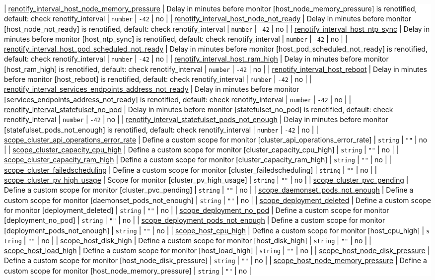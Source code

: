 | <a name="input_renotify_interval_host_node_memory_pressure"></a> [renotify\_interval\_host\_node\_memory\_pressure](#input\_renotify\_interval\_host\_node\_memory\_pressure) | Delay in minutes before monitor [host\_node\_memory\_pressure] is renotified, default: check renotify\_interval | `number` | `-42` | no |
| <a name="input_renotify_interval_host_node_not_ready"></a> [renotify\_interval\_host\_node\_not\_ready](#input\_renotify\_interval\_host\_node\_not\_ready) | Delay in minutes before monitor [host\_node\_not\_ready] is renotified, default: check renotify\_interval | `number` | `-42` | no |
| <a name="input_renotify_interval_host_ntp_sync"></a> [renotify\_interval\_host\_ntp\_sync](#input\_renotify\_interval\_host\_ntp\_sync) | Delay in minutes before monitor [host\_ntp\_sync] is renotified, default: check renotify\_interval | `number` | `-42` | no |
| <a name="input_renotify_interval_host_pod_scheduled_not_ready"></a> [renotify\_interval\_host\_pod\_scheduled\_not\_ready](#input\_renotify\_interval\_host\_pod\_scheduled\_not\_ready) | Delay in minutes before monitor [host\_pod\_scheduled\_not\_ready] is renotified, default: check renotify\_interval | `number` | `-42` | no |
| <a name="input_renotify_interval_host_ram_high"></a> [renotify\_interval\_host\_ram\_high](#input\_renotify\_interval\_host\_ram\_high) | Delay in minutes before monitor [host\_ram\_high] is renotified, default: check renotify\_interval | `number` | `-42` | no |
| <a name="input_renotify_interval_host_reboot"></a> [renotify\_interval\_host\_reboot](#input\_renotify\_interval\_host\_reboot) | Delay in minutes before monitor [host\_reboot] is renotified, default: check renotify\_interval | `number` | `-42` | no |
| <a name="input_renotify_interval_services_endpoints_address_not_ready"></a> [renotify\_interval\_services\_endpoints\_address\_not\_ready](#input\_renotify\_interval\_services\_endpoints\_address\_not\_ready) | Delay in minutes before monitor [services\_endpoints\_address\_not\_ready] is renotified, default: check renotify\_interval | `number` | `-42` | no |
| <a name="input_renotify_interval_statefulset_no_pod"></a> [renotify\_interval\_statefulset\_no\_pod](#input\_renotify\_interval\_statefulset\_no\_pod) | Delay in minutes before monitor [statefulset\_no\_pod] is renotified, default: check renotify\_interval | `number` | `-42` | no |
| <a name="input_renotify_interval_statefulset_pods_not_enough"></a> [renotify\_interval\_statefulset\_pods\_not\_enough](#input\_renotify\_interval\_statefulset\_pods\_not\_enough) | Delay in minutes before monitor [statefulset\_pods\_not\_enough] is renotified, default: check renotify\_interval | `number` | `-42` | no |
| <a name="input_scope_cluster_api_operations_error_rate"></a> [scope\_cluster\_api\_operations\_error\_rate](#input\_scope\_cluster\_api\_operations\_error\_rate) | Define a custom scope for monitor [cluster\_api\_operations\_error\_rate] | `string` | `""` | no |
| <a name="input_scope_cluster_capacity_cpu_high"></a> [scope\_cluster\_capacity\_cpu\_high](#input\_scope\_cluster\_capacity\_cpu\_high) | Define a custom scope for monitor [cluster\_capacity\_cpu\_high] | `string` | `""` | no |
| <a name="input_scope_cluster_capacity_ram_high"></a> [scope\_cluster\_capacity\_ram\_high](#input\_scope\_cluster\_capacity\_ram\_high) | Define a custom scope for monitor [cluster\_capacity\_ram\_high] | `string` | `""` | no |
| <a name="input_scope_cluster_failedscheduling"></a> [scope\_cluster\_failedscheduling](#input\_scope\_cluster\_failedscheduling) | Define a custom scope for monitor [cluster\_failedscheduling] | `string` | `""` | no |
| <a name="input_scope_cluster_pv_high_usage"></a> [scope\_cluster\_pv\_high\_usage](#input\_scope\_cluster\_pv\_high\_usage) | Scope for monitor [cluster\_pv\_high\_usage] | `string` | `""` | no |
| <a name="input_scope_cluster_pvc_pending"></a> [scope\_cluster\_pvc\_pending](#input\_scope\_cluster\_pvc\_pending) | Define a custom scope for monitor [cluster\_pvc\_pending] | `string` | `""` | no |
| <a name="input_scope_daemonset_pods_not_enough"></a> [scope\_daemonset\_pods\_not\_enough](#input\_scope\_daemonset\_pods\_not\_enough) | Define a custom scope for monitor [daemonset\_pods\_not\_enough] | `string` | `""` | no |
| <a name="input_scope_deployment_deleted"></a> [scope\_deployment\_deleted](#input\_scope\_deployment\_deleted) | Define a custom scope for monitor [deployment\_deleted] | `string` | `""` | no |
| <a name="input_scope_deployment_no_pod"></a> [scope\_deployment\_no\_pod](#input\_scope\_deployment\_no\_pod) | Define a custom scope for monitor [deployment\_no\_pod] | `string` | `""` | no |
| <a name="input_scope_deployment_pods_not_enough"></a> [scope\_deployment\_pods\_not\_enough](#input\_scope\_deployment\_pods\_not\_enough) | Define a custom scope for monitor [deployment\_pods\_not\_enough] | `string` | `""` | no |
| <a name="input_scope_host_cpu_high"></a> [scope\_host\_cpu\_high](#input\_scope\_host\_cpu\_high) | Define a custom scope for monitor [host\_cpu\_high] | `string` | `""` | no |
| <a name="input_scope_host_disk_high"></a> [scope\_host\_disk\_high](#input\_scope\_host\_disk\_high) | Define a custom scope for monitor [host\_disk\_high] | `string` | `""` | no |
| <a name="input_scope_host_load_high"></a> [scope\_host\_load\_high](#input\_scope\_host\_load\_high) | Define a custom scope for monitor [host\_load\_high] | `string` | `""` | no |
| <a name="input_scope_host_node_disk_pressure"></a> [scope\_host\_node\_disk\_pressure](#input\_scope\_host\_node\_disk\_pressure) | Define a custom scope for monitor [host\_node\_disk\_pressure] | `string` | `""` | no |
| <a name="input_scope_host_node_memory_pressure"></a> [scope\_host\_node\_memory\_pressure](#input\_scope\_host\_node\_memory\_pressure) | Define a custom scope for monitor [host\_node\_memory\_pressure] | `string` | `""` | no |